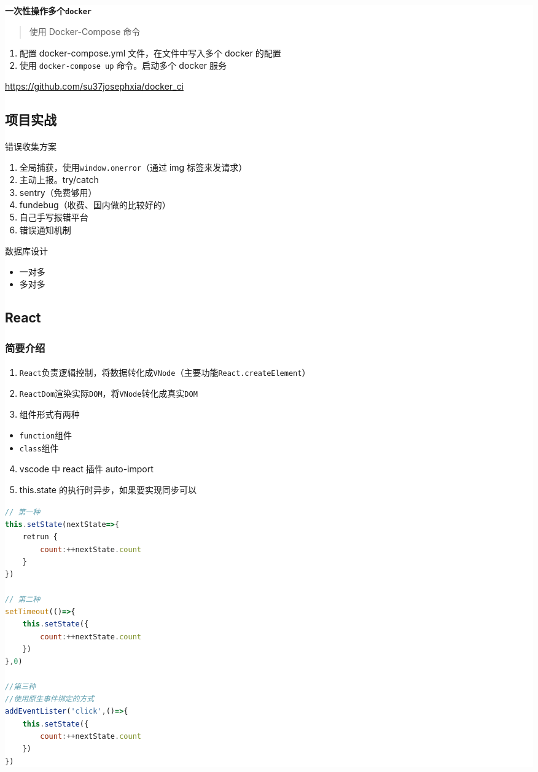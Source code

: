 **一次性操作多个`docker`**

> 使用 Docker-Compose 命令

1. 配置 docker-compose.yml 文件，在文件中写入多个 docker 的配置
2. 使用 `docker-compose up` 命令。启动多个 docker 服务

https://github.com/su37josephxia/docker_ci

## 项目实战

错误收集方案

1. 全局捕获，使用`window.onerror`（通过 img 标签来发请求）
2. 主动上报。try/catch
3. sentry（免费够用）
4. fundebug（收费、国内做的比较好的）
5. 自己手写报错平台
6. 错误通知机制

数据库设计

- 一对多
- 多对多

## React

### 简要介绍

1. `React`负责逻辑控制，将数据转化成`VNode`（主要功能`React.createElement`）

2. `ReactDom`渲染实际`DOM`，将`VNode`转化成真实`DOM`

3. 组件形式有两种

- `function`组件
- `class`组件

4. vscode 中 react 插件 auto-import

5. this.state 的执行时异步，如果要实现同步可以

```js
// 第一种
this.setState(nextState=>{
    retrun {
        count:++nextState.count
    }
})

// 第二种
setTimeout(()=>{
    this.setState({
        count:++nextState.count
    })
},0)

//第三种
//使用原生事件绑定的方式
addEventLister('click',()=>{
    this.setState({
        count:++nextState.count
    })
})
```
